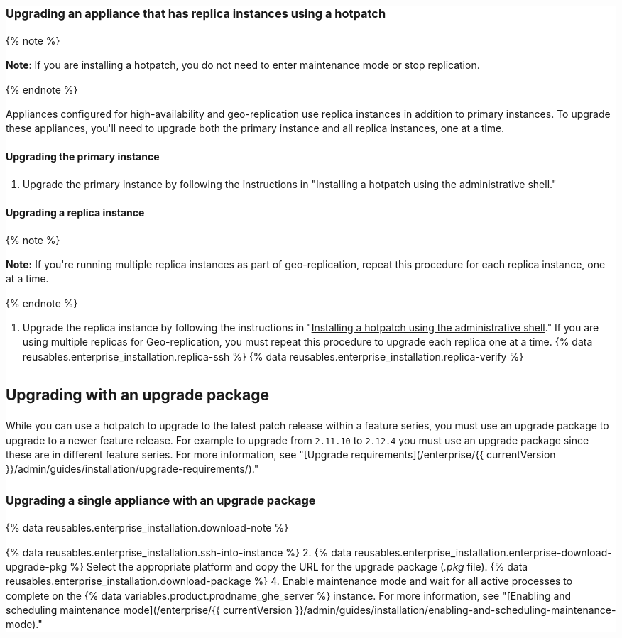 ### Upgrading an appliance that has replica instances using a hotpatch

{% note %}

**Note**: If you are installing a hotpatch, you do not need to enter maintenance mode or stop replication.

{% endnote %}

Appliances configured for high-availability and geo-replication use replica instances in addition to primary instances. To upgrade these appliances, you'll need to upgrade both the primary instance and all replica instances, one at a time.

#### Upgrading the primary instance

1. Upgrade the primary instance by following the instructions in "[Installing a hotpatch using the administrative shell](#installing-a-hotpatch-using-the-administrative-shell)."

#### Upgrading a replica instance

{% note %}

**Note:** If you're running multiple replica instances as part of geo-replication, repeat this procedure for each replica instance, one at a time.

{% endnote %}

1. Upgrade the replica instance by following the instructions in "[Installing a hotpatch using the administrative shell](#installing-a-hotpatch-using-the-administrative-shell)." If you are using multiple replicas for Geo-replication, you must repeat this procedure to upgrade each replica one at a time.
{% data reusables.enterprise_installation.replica-ssh %}
{% data reusables.enterprise_installation.replica-verify %}

## Upgrading with an upgrade package

While you can use a hotpatch to upgrade to the latest patch release within a feature series, you must use an upgrade package to upgrade to a newer feature release. For example to upgrade from `2.11.10` to `2.12.4` you must use an upgrade package since these are in different feature series. For more information, see "[Upgrade requirements](/enterprise/{{ currentVersion }}/admin/guides/installation/upgrade-requirements/)."

### Upgrading a single appliance with an upgrade package

{% data reusables.enterprise_installation.download-note %}

{% data reusables.enterprise_installation.ssh-into-instance %}
2. {% data reusables.enterprise_installation.enterprise-download-upgrade-pkg %} Select the appropriate platform and copy the URL for the upgrade package (*.pkg* file).
{% data reusables.enterprise_installation.download-package %}
4. Enable maintenance mode and wait for all active processes to complete on the {% data variables.product.prodname_ghe_server %} instance. For more information, see "[Enabling and scheduling maintenance mode](/enterprise/{{ currentVersion }}/admin/guides/installation/enabling-and-scheduling-maintenance-mode)."
